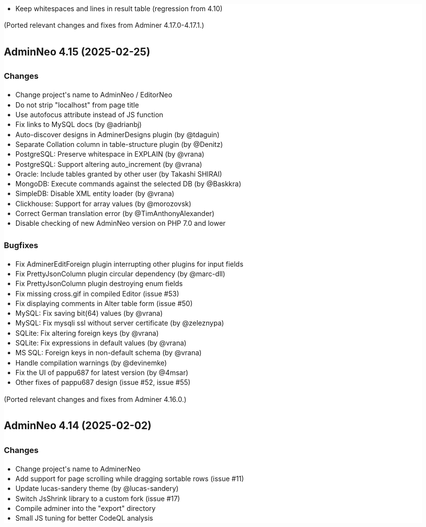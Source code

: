 - Keep whitespaces and lines in result table (regression from 4.10)

(Ported relevant changes and fixes from Adminer 4.17.0-4.17.1.)

AdminNeo 4.15 (2025-02-25)
----------------------------

### Changes

- Change project's name to AdminNeo / EditorNeo
- Do not strip "localhost" from page title
- Use autofocus attribute instead of JS function
- Fix links to MySQL docs (by @adrianbj)
- Auto-discover designs in AdminerDesigns plugin (by @tdaguin)
- Separate Collation column in table-structure plugin (by @Denitz)
- PostgreSQL: Preserve whitespace in EXPLAIN (by @vrana)
- PostgreSQL: Support altering auto_increment (by @vrana)
- Oracle: Include tables granted by other user (by Takashi SHIRAI)
- MongoDB: Execute commands against the selected DB (by @Baskkra)
- SimpleDB: Disable XML entity loader (by @vrana)
- Clickhouse: Support for array values (by @morozovsk)
- Correct German translation error (by @TimAnthonyAlexander)
- Disable checking of new AdminNeo version on PHP 7.0 and lower

### Bugfixes

- Fix AdminerEditForeign plugin interrupting other plugins for input fields
- Fix PrettyJsonColumn plugin circular dependency (by @marc-dll)
- Fix PrettyJsonColumn plugin destroying enum fields
- Fix missing cross.gif in compiled Editor (issue #53)
- Fix displaying comments in Alter table form (issue #50)
- MySQL: Fix saving bit(64) values (by @vrana)
- MySQL: Fix mysqli ssl without server certificate (by @zeleznypa)
- SQLite: Fix altering foreign keys (by @vrana)
- SQLite: Fix expressions in default values (by @vrana)
- MS SQL: Foreign keys in non-default schema (by @vrana)
- Handle compilation warnings (by @devinemke)
- Fix the UI of pappu687 for latest version (by @4msar)
- Other fixes of pappu687 design (issue #52, issue #55)

(Ported relevant changes and fixes from Adminer 4.16.0.)

AdminNeo 4.14 (2025-02-02)
----------------------------

### Changes

- Change project's name to AdminerNeo
- Add support for page scrolling while dragging sortable rows (issue #11)
- Update lucas-sandery theme (by @lucas-sandery)
- Switch JsShrink library to a custom fork (issue #17)
- Compile adminer into the "export" directory
- Small JS tuning for better CodeQL analysis
